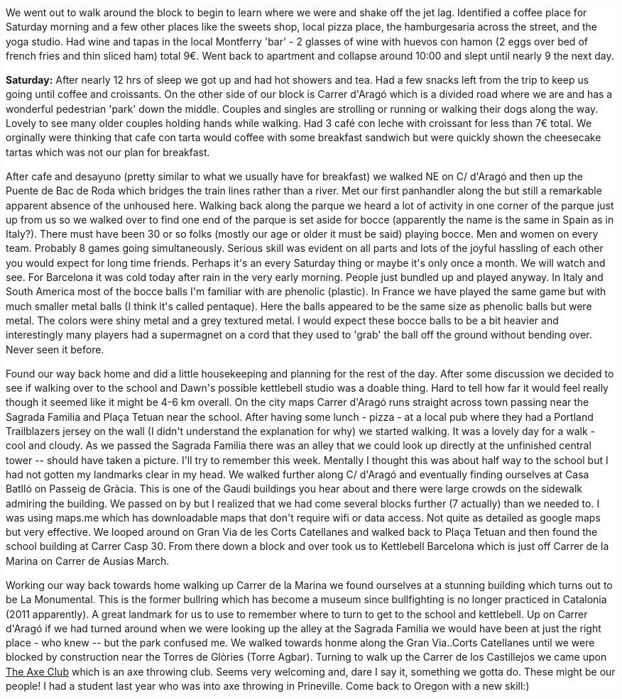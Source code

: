 We went out to walk around the block to begin to learn where we were and shake off the jet lag. Identified a coffee place for Saturday morning and a few other places like the sweets shop, local pizza place, the hamburgesaria across the street, and the yoga studio. Had wine and tapas in the local Montferry 'bar' - 2 glasses of wine with huevos con hamon (2 eggs over bed of french fries and thin sliced ham) total 9&euro;. Went back to apartment and collapse around 10:00 and slept until nearly 9 the next day. 

**Saturday:** After nearly 12 hrs of sleep we got up and had hot showers and tea. Had a few snacks left from the trip to keep us going until coffee and croissants. On the other side of our block is Carrer d'Aragó which is a divided road where we are and has a wonderful pedestrian 'park' down the middle. Couples and singles are strolling or running or walking their dogs along the way. Lovely to see many older couples holding hands while walking. Had 3 café con leche with croissant for less than 7&euro; total. We orginally were thinking that cafe con tarta would coffee with some breakfast sandwich but were quickly shown the cheesecake tartas which was not our plan for breakfast. 

After cafe and desayuno (pretty similar to what we usually have for breakfast) we walked NE on C/ d'Aragó and then up the Puente de Bac de Roda which bridges the train lines rather than a river. Met our first panhandler along the but still a remarkable apparent absence of the unhoused here. Walking back along the parque we heard a lot of activity in one corner of the parque just up from us so we walked over to find one end of the parque is set aside for bocce (apparently the name is the same in Spain as in Italy?). There must have been 30 or so folks (mostly our age or older it must be said) playing bocce. Men and women on every team. Probably 8 games going simultaneously. Serious skill was evident on all parts and lots of the joyful hassling of each other you would expect for long time friends. Perhaps it's an every Saturday thing or maybe it's only once a month. We will watch and see. For Barcelona it was cold today after rain in the very early morning. People just bundled up and played anyway. In Italy and South America most of the bocce balls I'm familiar with are phenolic (plastic). In France we have played the same game but with much smaller metal balls (I think it's called pentaque). Here the balls appeared to be the same size as phenolic balls but were metal. The colors were shiny metal and a grey textured metal. I would expect these bocce balls to be a bit heavier and interestingly many players had a supermagnet on a cord that they used to 'grab' the  ball off the ground without bending over. Never seen it before.

Found our way back home and did a little housekeeping and planning for the rest of the day. After some discussion we decided to see if walking over to the school and Dawn's possible kettlebell studio was a doable thing. Hard to tell how far it would feel really though it seemed like it might be 4-6 km overall. On the city maps Carrer d'Aragó runs straight across town passing near the Sagrada Familia and Plaça Tetuan near the school. After having some lunch - pizza - at a local pub where they had a Portland Trailblazers jersey on the wall (I didn't understand the explanation for why) we started walking. It was a lovely day for a walk - cool and cloudy. As we passed the Sagrada Familia there was an alley that we could look up directly at the unfinished central tower -- should have taken a picture. I'll try to remember this week. Mentally I thought this was about half way to the school but I had not gotten my landmarks clear in my head. We walked further along C/ d'Aragó and eventually finding ourselves at Casa Batlló on Passeig de Gràcia. This is one of the Gaudi buildings you hear about and there were large crowds on the sidewalk admiring the building. We passed on by but I realized that we had come several blocks further (7 actually) than we needed to. I was using maps.me which has downloadable maps that don't require wifi or data access. Not quite as detailed as google maps but very effective. We looped around on Gran Via de les Corts Catellanes and walked back to Plaça Tetuan and then found the school building at Carrer Casp 30. From there down a block and over took us to Kettlebell Barcelona which is just off Carrer de la Marina on Carrer de Ausias March. 

Working our way back towards home walking up Carrer de la Marina we found ourselves at a stunning building which turns out to be La Monumental. This is the former bullring which has become a museum since bullfighting is no longer practiced in Catalonia (2011 apparently). A great landmark for us to use to remember where to turn to get to the school and kettlebell. Up on Carrer d'Aragó if we had turned around when we were looking up the alley at the Sagrada Familia we would have been at just the right place - who knew -- but the park confused me. We walked towards honme along the Gran Via..Corts Catellanes until we were blocked by construction near the Torres de Glòries (Torre Agbar). Turning to walk up the Carrer de los Castillejos we came upon [The Axe Club](https://theaxeclub.es/) which is an axe throwing club. Seems very welcoming and, dare I say it, something we gotta do. These might be our people! I had a student last year who was into axe throwing in Prineville. Come back to Oregon with a new skill:)
